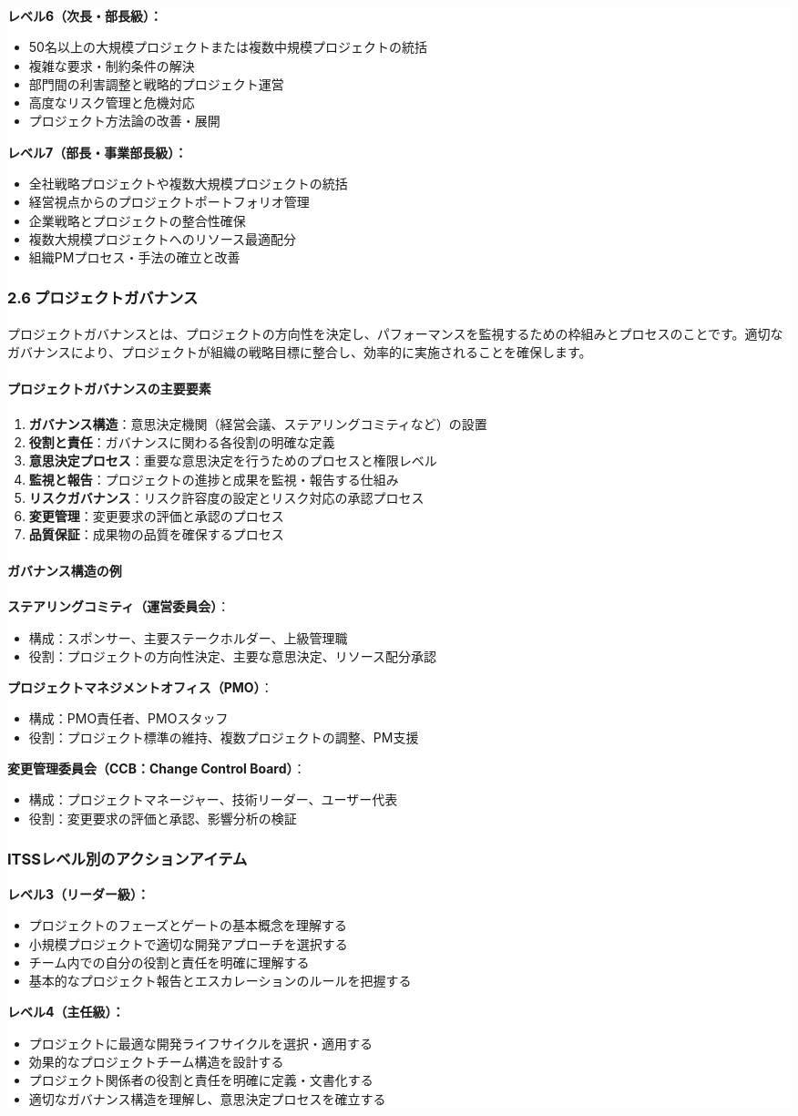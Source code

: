 **レベル6（次長・部長級）：**
- 50名以上の大規模プロジェクトまたは複数中規模プロジェクトの統括
- 複雑な要求・制約条件の解決
- 部門間の利害調整と戦略的プロジェクト運営
- 高度なリスク管理と危機対応
- プロジェクト方法論の改善・展開

**レベル7（部長・事業部長級）：**
- 全社戦略プロジェクトや複数大規模プロジェクトの統括
- 経営視点からのプロジェクトポートフォリオ管理
- 企業戦略とプロジェクトの整合性確保
- 複数大規模プロジェクトへのリソース最適配分
- 組織PMプロセス・手法の確立と改善

### 2.6 プロジェクトガバナンス

プロジェクトガバナンスとは、プロジェクトの方向性を決定し、パフォーマンスを監視するための枠組みとプロセスのことです。適切なガバナンスにより、プロジェクトが組織の戦略目標に整合し、効率的に実施されることを確保します。

#### プロジェクトガバナンスの主要要素

1. **ガバナンス構造**：意思決定機関（経営会議、ステアリングコミティなど）の設置
2. **役割と責任**：ガバナンスに関わる各役割の明確な定義
3. **意思決定プロセス**：重要な意思決定を行うためのプロセスと権限レベル
4. **監視と報告**：プロジェクトの進捗と成果を監視・報告する仕組み
5. **リスクガバナンス**：リスク許容度の設定とリスク対応の承認プロセス
6. **変更管理**：変更要求の評価と承認のプロセス
7. **品質保証**：成果物の品質を確保するプロセス

#### ガバナンス構造の例

**ステアリングコミティ（運営委員会）**：
- 構成：スポンサー、主要ステークホルダー、上級管理職
- 役割：プロジェクトの方向性決定、主要な意思決定、リソース配分承認

**プロジェクトマネジメントオフィス（PMO）**：
- 構成：PMO責任者、PMOスタッフ
- 役割：プロジェクト標準の維持、複数プロジェクトの調整、PM支援

**変更管理委員会（CCB：Change Control Board）**：
- 構成：プロジェクトマネージャー、技術リーダー、ユーザー代表
- 役割：変更要求の評価と承認、影響分析の検証

### ITSSレベル別のアクションアイテム

**レベル3（リーダー級）：**
- プロジェクトのフェーズとゲートの基本概念を理解する
- 小規模プロジェクトで適切な開発アプローチを選択する
- チーム内での自分の役割と責任を明確に理解する
- 基本的なプロジェクト報告とエスカレーションのルールを把握する

**レベル4（主任級）：**
- プロジェクトに最適な開発ライフサイクルを選択・適用する
- 効果的なプロジェクトチーム構造を設計する
- プロジェクト関係者の役割と責任を明確に定義・文書化する
- 適切なガバナンス構造を理解し、意思決定プロセスを確立する
